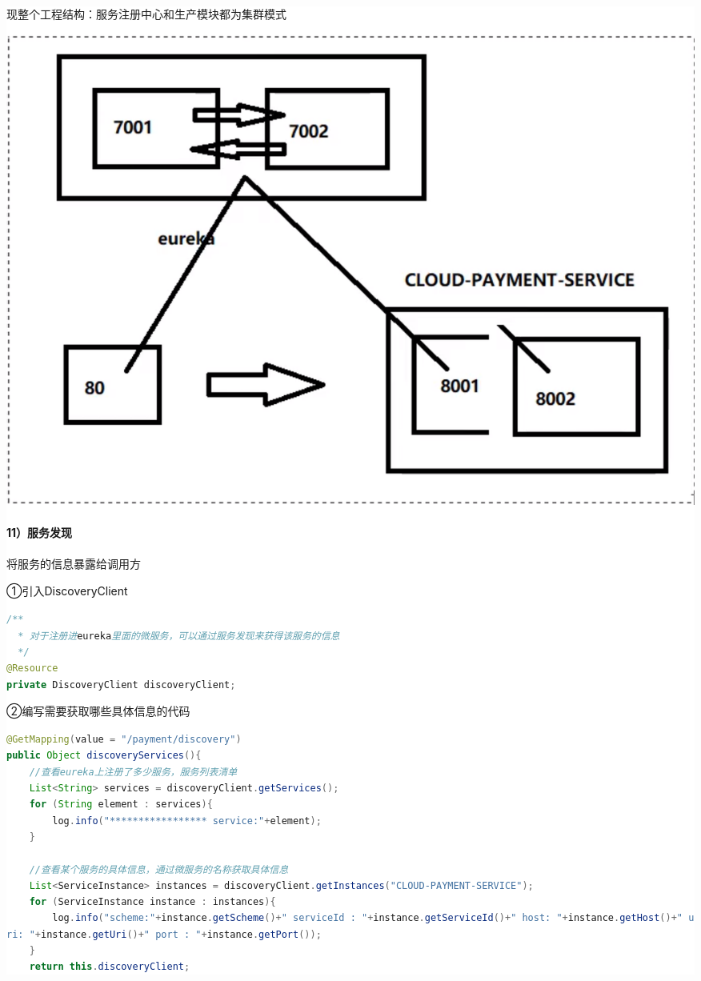 现整个工程结构：服务注册中心和生产模块都为集群模式

![image-20211007154421530](assets\image-20211007154421530.png)



#### 11）服务发现

将服务的信息暴露给调用方

①引入DiscoveryClient

```java
/**
  * 对于注册进eureka里面的微服务，可以通过服务发现来获得该服务的信息
  */
@Resource
private DiscoveryClient discoveryClient;
```

②编写需要获取哪些具体信息的代码

```java
@GetMapping(value = "/payment/discovery")
public Object discoveryServices(){
    //查看eureka上注册了多少服务，服务列表清单
    List<String> services = discoveryClient.getServices();
    for (String element : services){
        log.info("***************** service:"+element);
    }

    //查看某个服务的具体信息，通过微服务的名称获取具体信息
    List<ServiceInstance> instances = discoveryClient.getInstances("CLOUD-PAYMENT-SERVICE");
    for (ServiceInstance instance : instances){
        log.info("scheme:"+instance.getScheme()+" serviceId : "+instance.getServiceId()+" host: "+instance.getHost()+" uri: "+instance.getUri()+" port : "+instance.getPort());
    }
    return this.discoveryClient;
```